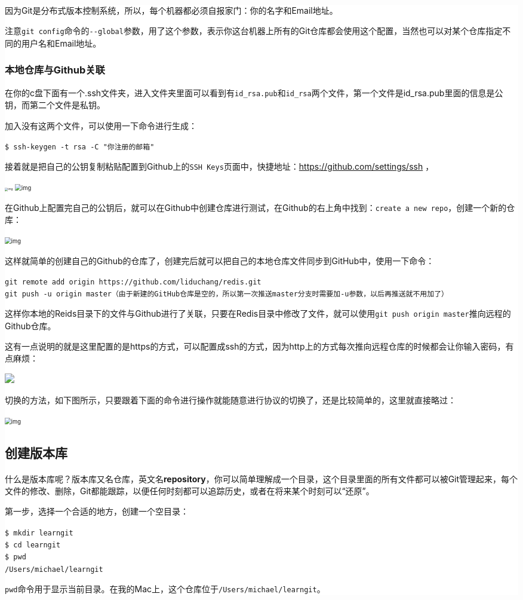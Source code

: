 因为Git是分布式版本控制系统，所以，每个机器都必须自报家门：你的名字和Email地址。

注意`git config`命令的`--global`参数，用了这个参数，表示你这台机器上所有的Git仓库都会使用这个配置，当然也可以对某个仓库指定不同的用户名和Email地址。

### **本地仓库与Github关联**

在你的c盘下面有一个.ssh文件夹，进入文件夹里面可以看到有`id_rsa.pub`和`id_rsa`两个文件，第一个文件是id_rsa.pub里面的信息是公钥，而第二个文件是私钥。

加入没有这两个文件，可以使用一下命令进行生成：

```text
$ ssh-keygen -t rsa -C "你注册的邮箱"
```

接着就是把自己的公钥复制粘贴配置到Github上的`SSH Keys`页面中，快捷地址：https://github.com/settings/ssh ，

<img src="https://gitee.com/xm0316/drawingbed/raw/master/202308120303029.jpg" alt="img" style="zoom: 33%;" />

<img src="https://gitee.com/xm0316/drawingbed/raw/master/202308120303030.jpg" alt="img" style="zoom:67%;" />

在Github上配置完自己的公钥后，就可以在Github中创建仓库进行测试，在Github的右上角中找到：`create a new repo`，创建一个新的仓库：

<img src="https://gitee.com/xm0316/drawingbed/raw/master/202308120303031.jpg" alt="img" style="zoom:67%;" />

这样就简单的创建自己的Github的仓库了，创建完后就可以把自己的本地仓库文件同步到GitHub中，使用一下命令：

```text
git remote add origin https://github.com/liduchang/redis.git
git push -u origin master（由于新建的GitHub仓库是空的，所以第一次推送master分支时需要加-u参数，以后再推送就不用加了）
```

这样你本地的Reids目录下的文件与Github进行了关联，只要在Redis目录中修改了文件，就可以使用`git push origin master`推向远程的Github仓库。

这有一点说明的就是这里配置的是https的方式，可以配置成ssh的方式，因为http上的方式每次推向远程仓库的时候都会让你输入密码，有点麻烦：

![](https://gitee.com/xm0316/drawingbed/raw/master/202308120303032.jpg)

切换的方法，如下图所示，只要跟着下面的命令进行操作就能随意进行协议的切换了，还是比较简单的，这里就直接略过：

<img src="https://gitee.com/xm0316/drawingbed/raw/master/202308120303033.jpg" alt="img" style="zoom:67%;" />



## 创建版本库

什么是版本库呢？版本库又名仓库，英文名**repository**，你可以简单理解成一个目录，这个目录里面的所有文件都可以被Git管理起来，每个文件的修改、删除，Git都能跟踪，以便任何时刻都可以追踪历史，或者在将来某个时刻可以“还原”。

第一步，选择一个合适的地方，创建一个空目录：

```sh
$ mkdir learngit
$ cd learngit
$ pwd
/Users/michael/learngit
```

`pwd`命令用于显示当前目录。在我的Mac上，这个仓库位于`/Users/michael/learngit`。
